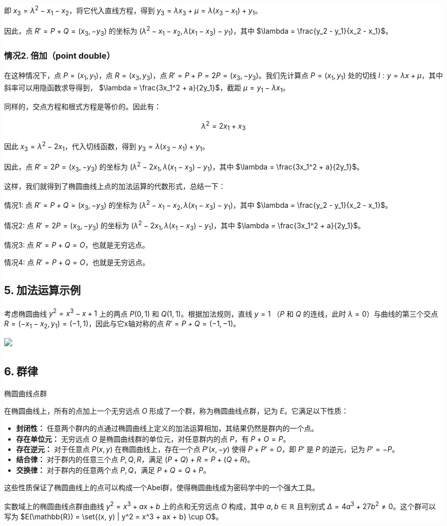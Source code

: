 即 $x_3 = \lambda^2 - x_1 - x_2$，将它代入直线方程，得到 $y_3 = \lambda x_3 + \mu = \lambda(x_3-x_1) + y_1$。

因此，点 $R' = P+Q = (x_3, - y_3)$ 的坐标为 $(\lambda^2 - x_1 - x_2, \lambda(x_1 - x_3) - y_1)$，其中 $\lambda = \frac{y_2 - y_1}{x_2 - x_1}$。

### 情况2. 倍加（point double）

在这种情况下，点 $P = (x_1,y_1)$，点 $R = (x_3, y_3)$，点 $R' = P+P = 2P = (x_3, -y_3)$。我们先计算点 $P = (x_1,y_1)$ 处的切线 $l: y = \lambda x + \mu$，其中斜率可以用隐函数求导得到， $\lambda = \frac{3x_1^2 + a}{2y_1}$，截距 $\mu = y_1 - \lambda x_1$。

同样的，交点方程和根式方程是等价的。因此有：

$$
\lambda^2 = 2x_1 + x_3
$$

因此 $x_3 = \lambda^2 - 2x_1$，代入切线函数，得到 $y_3 = \lambda (x_3 - x_1) + y_1$。

因此，点 $R' = 2P = (x_3, - y_3)$ 的坐标为 $(\lambda^2 - 2x_1, \lambda(x_1 - x_3) - y_1)$，其中 $\lambda = \frac{3x_1^2 + a}{2y_1}$。

这样，我们就得到了椭圆曲线上点的加法运算的代数形式，总结一下：

情况1: 点 $R' = P+Q = (x_3, - y_3)$ 的坐标为 $(\lambda^2 - x_1 - x_2, \lambda(x_1 - x_3) - y_1)$，其中 $\lambda = \frac{y_2 - y_1}{x_2 - x_1}$。

情况2: 点 $R' = 2P = (x_3, - y_3)$ 的坐标为 $(\lambda^2 - 2x_1, \lambda(x_1 - x_3) - y_1)$，其中 $\lambda = \frac{3x_1^2 + a}{2y_1}$。

情况3: 点 $R' = P + Q = O$，也就是无穷远点。

情况4: 点 $R' = P + Q = O$，也就是无穷远点。

## 5. 加法运算示例

考虑椭圆曲线 $y^2 = x^3 - x + 1$ 上的两点 $P(0, 1)$ 和 $Q(1, 1)$。根据加法规则，直线 $y = 1$ （$P$ 和 $Q$ 的连线，此时 $\lambda = 0$）与曲线的第三个交点 $R = (- x_1 - x_2,  y_1)= (-1, 1)$，因此与它x轴对称的点 $R' = P + Q = (-1 , -1)$。

![](./img/29-4.png)

## 6. 群律

椭圆曲线点群

在椭圆曲线上，所有的点加上一个无穷远点 $O$ 形成了一个群，称为椭圆曲线点群，记为 $E$。它满足以下性质：

- **封闭性：** 任意两个群内的点通过椭圆曲线上定义的加法运算相加，其结果仍然是群内的一个点。
- **存在单位元：** 无穷远点 $O$ 是椭圆曲线群的单位元，对任意群内的点 $P$，有 $P + O = P$。
- **存在逆元：** 对于任意点 $P(x, y)$ 在椭圆曲线上，存在一个点 $P'(x, -y)$ 使得 $P + P' = O$，即 $P'$ 是 $P$ 的逆元，记为 $P' = -P$。
- **结合律：** 对于群内的任意三个点 $P, Q, R$，满足 $(P + Q) + R = P + (Q + R)$。
- **交换律：** 对于群内的任意两个点 $P, Q$，满足 $P + Q = Q + P$。

这些性质保证了椭圆曲线上的点可以构成一个Abel群，使得椭圆曲线成为密码学中的一个强大工具。

实数域上的椭圆曲线点群由曲线 $y^2 = x^3 + ax + b$ 上的点和无穷远点 $O$ 构成，其中 $a, b \in \mathbb{R}$ 且判别式 $\Delta =  4a^3 + 27b^2 \neq 0$。这个群可以写为 $E(\mathbb{R}) = \set{(x, y) | y^2 = x^3 + ax + b} \cup O$。
